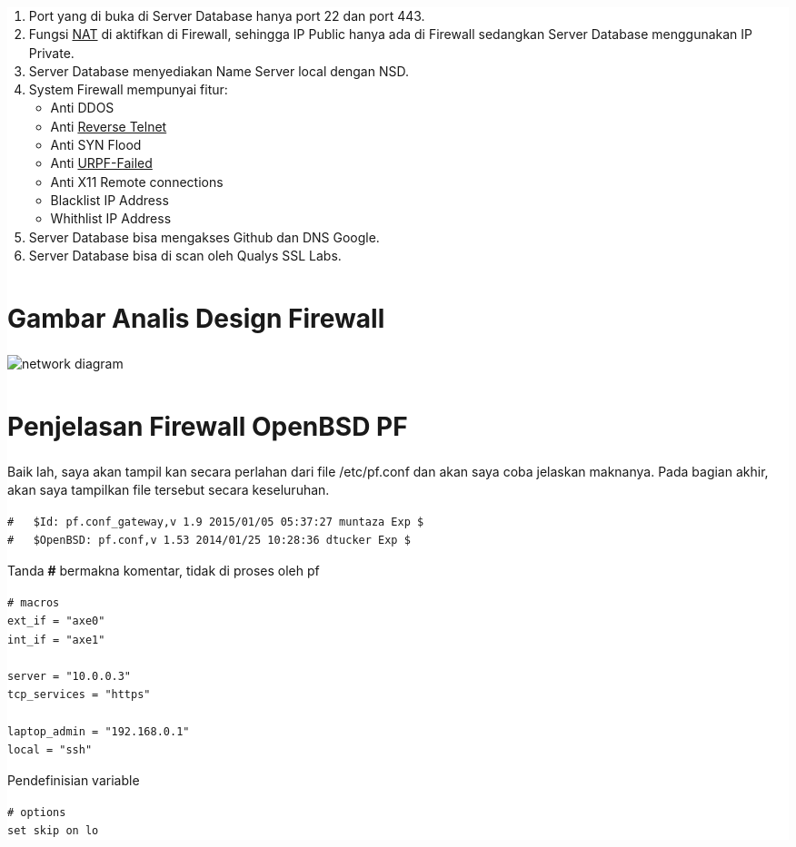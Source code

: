 1.  Port yang di buka di Server Database hanya port 22 dan port 443.
1.  Fungsi [NAT](https://en.wikipedia.org/wiki/Network_address_translation)
    di aktifkan di Firewall, sehingga IP Public hanya ada di
    Firewall sedangkan Server Database menggunakan IP Private.
1.  Server Database menyediakan Name Server local dengan NSD.
1.  System Firewall mempunyai fitur:
    -   Anti DDOS
    -   Anti [Reverse Telnet](https://www.hackingtutorials.org/networking/hacking-netcat-part-2-bind-reverse-shells/)
    -   Anti SYN Flood
    -   Anti [URPF-Failed](https://www.juniper.net/documentation/en_US/junos/topics/concept/unicast-rpf-understanding.html)
    -   Anti X11 Remote connections
    -   Blacklist IP Address
    -   Whithlist IP Address
1.  Server Database bisa mengakses Github dan DNS Google.
1.  Server Database bisa di scan oleh Qualys SSL Labs.



# Gambar Analis Design Firewall

![network diagram](/assets/pf2.png)


# Penjelasan Firewall OpenBSD PF

Baik lah, saya akan tampil kan secara perlahan dari file /etc/pf.conf dan
akan saya coba jelaskan maknanya. Pada bagian akhir, akan saya tampilkan file
tersebut secara keseluruhan.

```text
#	$Id: pf.conf_gateway,v 1.9 2015/01/05 05:37:27 muntaza Exp $
#	$OpenBSD: pf.conf,v 1.53 2014/01/25 10:28:36 dtucker Exp $
```
Tanda __#__ bermakna komentar, tidak di proses oleh pf


```text
# macros
ext_if = "axe0"
int_if = "axe1"

server = "10.0.0.3"
tcp_services = "https"

laptop_admin = "192.168.0.1"
local = "ssh"
```
Pendefinisian variable


```text
# options
set skip on lo
```
